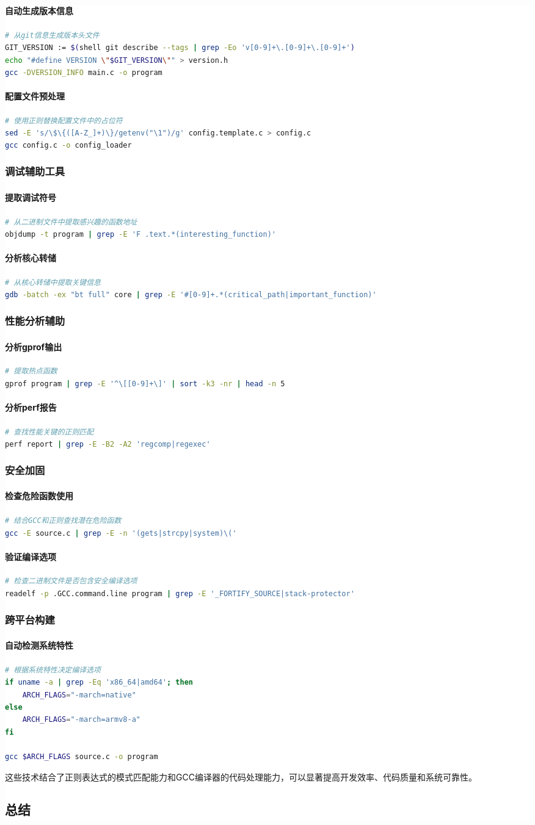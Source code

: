 #### 自动生成版本信息
```bash
# 从git信息生成版本头文件
GIT_VERSION := $(shell git describe --tags | grep -Eo 'v[0-9]+\.[0-9]+\.[0-9]+')
echo "#define VERSION \"$GIT_VERSION\"" > version.h
gcc -DVERSION_INFO main.c -o program
```
#### 配置文件预处理
```bash
# 使用正则替换配置文件中的占位符
sed -E 's/\$\{([A-Z_]+)\}/getenv("\1")/g' config.template.c > config.c
gcc config.c -o config_loader
```
### 调试辅助工具
#### 提取调试符号
```bash
# 从二进制文件中提取感兴趣的函数地址
objdump -t program | grep -E 'F .text.*(interesting_function)'
```
#### 分析核心转储
```bash
# 从核心转储中提取关键信息
gdb -batch -ex "bt full" core | grep -E '#[0-9]+.*(critical_path|important_function)'
```
### 性能分析辅助
#### 分析gprof输出
```bash
# 提取热点函数
gprof program | grep -E '^\[[0-9]+\]' | sort -k3 -nr | head -n 5
```
#### 分析perf报告
```bash
# 查找性能关键的正则匹配
perf report | grep -E -B2 -A2 'regcomp|regexec'
```
### 安全加固
#### 检查危险函数使用
```bash
# 结合GCC和正则查找潜在危险函数
gcc -E source.c | grep -E -n '(gets|strcpy|system)\('
```
#### 验证编译选项
```bash
# 检查二进制文件是否包含安全编译选项
readelf -p .GCC.command.line program | grep -E '_FORTIFY_SOURCE|stack-protector'
```
### 跨平台构建
#### 自动检测系统特性
```bash
# 根据系统特性决定编译选项
if uname -a | grep -Eq 'x86_64|amd64'; then
    ARCH_FLAGS="-march=native"
else
    ARCH_FLAGS="-march=armv8-a"
fi

gcc $ARCH_FLAGS source.c -o program
```
这些技术结合了正则表达式的模式匹配能力和GCC编译器的代码处理能力，可以显著提高开发效率、代码质量和系统可靠性。
## 总结
